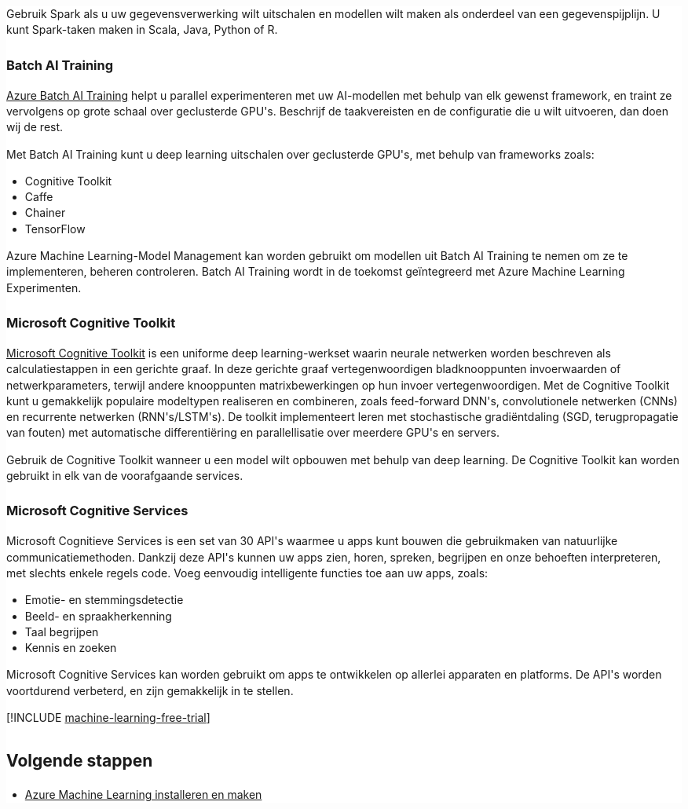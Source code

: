 Gebruik Spark als u uw gegevensverwerking wilt uitschalen en modellen wilt maken als onderdeel van een gegevenspijplijn. U kunt Spark-taken maken in Scala, Java, Python of R. 

### <a name="batch-ai-training"></a>Batch AI Training 
[Azure Batch AI Training](https://aka.ms/batchaitraining) helpt u parallel experimenteren met uw AI-modellen met behulp van elk gewenst framework, en traint ze vervolgens op grote schaal over geclusterde GPU's. Beschrijf de taakvereisten en de configuratie die u wilt uitvoeren, dan doen wij de rest. 

Met Batch AI Training kunt u deep learning uitschalen over geclusterde GPU's, met behulp van frameworks zoals:

- Cognitive Toolkit
- Caffe
- Chainer
- TensorFlow

Azure Machine Learning-Model Management kan worden gebruikt om modellen uit Batch AI Training te nemen om ze te implementeren, beheren controleren.  Batch AI Training wordt in de toekomst geïntegreerd met Azure Machine Learning Experimenten. 

### <a name="microsoft-cognitive-toolkit"></a>Microsoft Cognitive Toolkit
[Microsoft Cognitive Toolkit](https://www.microsoft.com/en-us/cognitive-toolkit/) is een uniforme deep learning-werkset waarin neurale netwerken worden beschreven als calculatiestappen in een gerichte graaf. In deze gerichte graaf vertegenwoordigen bladknooppunten invoerwaarden of netwerkparameters, terwijl andere knooppunten matrixbewerkingen op hun invoer vertegenwoordigen. Met de Cognitive Toolkit kunt u gemakkelijk populaire modeltypen realiseren en combineren, zoals feed-forward DNN's, convolutionele netwerken (CNNs) en recurrente netwerken (RNN's/LSTM's). De toolkit implementeert leren met stochastische gradiëntdaling (SGD, terugpropagatie van fouten) met automatische differentiëring en parallellisatie over meerdere GPU's en servers.

Gebruik de Cognitive Toolkit wanneer u een model wilt opbouwen met behulp van deep learning.  De Cognitive Toolkit kan worden gebruikt in elk van de voorafgaande services.

### <a name="microsoft-cognitive-services"></a>Microsoft Cognitive Services
Microsoft Cognitieve Services is een set van 30 API's waarmee u apps kunt bouwen die gebruikmaken van natuurlijke communicatiemethoden. Dankzij deze API's kunnen uw apps zien, horen, spreken, begrijpen en onze behoeften interpreteren, met slechts enkele regels code. Voeg eenvoudig intelligente functies toe aan uw apps, zoals: 

- Emotie- en stemmingsdetectie
- Beeld- en spraakherkenning
- Taal begrijpen
- Kennis en zoeken

Microsoft Cognitive Services kan worden gebruikt om apps te ontwikkelen op allerlei apparaten en platforms. De API's worden voortdurend verbeterd, en zijn gemakkelijk in te stellen. 

[!INCLUDE [machine-learning-free-trial](../../../includes/machine-learning-free-trial.md)]

## <a name="next-steps"></a>Volgende stappen
* [Azure Machine Learning installeren en maken](quickstart-installation.md)
